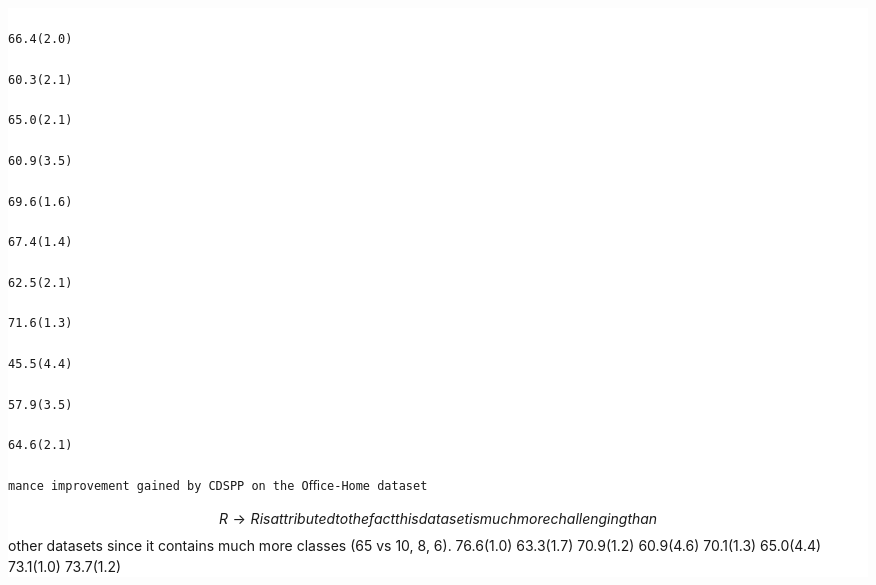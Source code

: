                                                                                                                                                                                                                                                    66.4(2.0)
                                                                                                                                                                                                                                                   60.3(2.1)
                                                                                                                                                                                                                                                   65.0(2.1)
                                                                                                                                                                                                                                                   60.9(3.5)
                                                                                                                                                                                                                                                   69.6(1.6)
                                                                                                                                                                                                                                                   67.4(1.4)
                                                                                                                                                                                                                                                   62.5(2.1)
                                                                                                                                                                                                                                                   71.6(1.3)
                                                                                                                                                                                                                                                   45.5(4.4)
                                                                                                                                                                                                                                                   57.9(3.5)
                                                                                                                                                                                                                                                   64.6(2.1)
                                                                                                                                                                                                                                                                         mance improvement gained by CDSPP on the Oﬃce-Home dataset
$$
                                                                                                                                                                                                                                          R→R                            is attributed to the fact this dataset is much more challenging than
$$
                                                                                                                                                                                                                                                                         other datasets since it contains much more classes (65 vs 10, 8, 6).
                                                                                                                                                                                                                                                   76.6(1.0)
                                                                                                                                                                                                                                                   63.3(1.7)
                                                                                                                                                                                                                                                   70.9(1.2)
                                                                                                                                                                                                                                                   60.9(4.6)
                                                                                                                                                                                                                                                   70.1(1.3)
                                                                                                                                                                                                                                                   65.0(4.4)
                                                                                                                                                                                                                                                   73.1(1.0)
                                                                                                                                                                                                                                                   73.7(1.2)